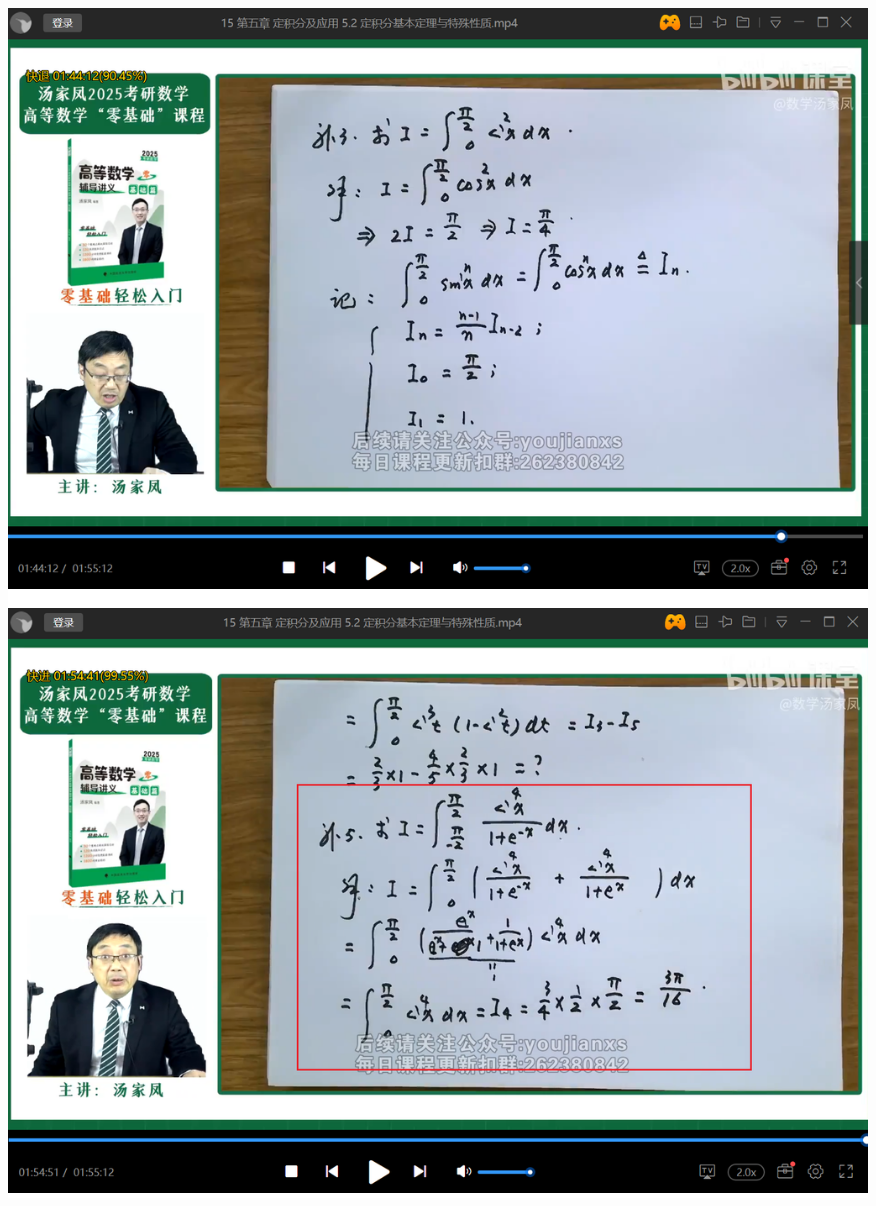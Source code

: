 
![image-20250529205534886](高数.assets/image-20250529205534886.png)

![image-20250529211205619](高数.assets/image-20250529211205619.png)
